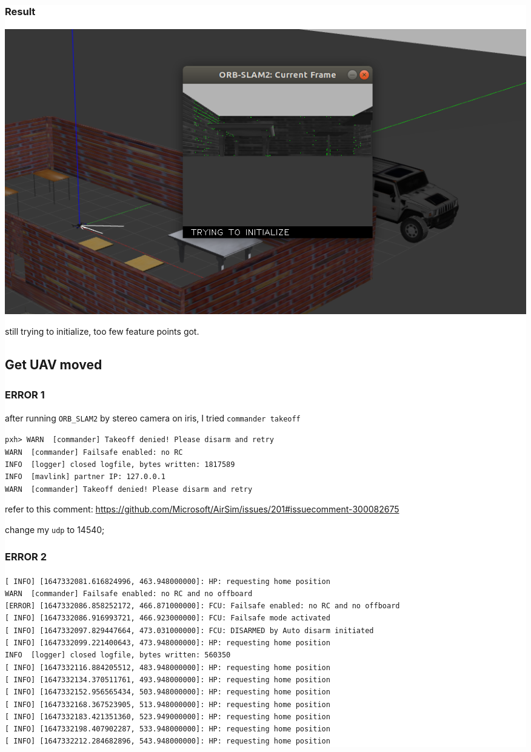 ### Result

![mono](images/mono.png)

still trying to initialize, too few feature points got.

## Get UAV moved

### ERROR 1

after running `ORB_SLAM2` by stereo camera on iris, I tried `commander takeoff`

```shell
pxh> WARN  [commander] Takeoff denied! Please disarm and retry
WARN  [commander] Failsafe enabled: no RC
INFO  [logger] closed logfile, bytes written: 1817589
INFO  [mavlink] partner IP: 127.0.0.1
WARN  [commander] Takeoff denied! Please disarm and retry
```

refer to this comment: https://github.com/Microsoft/AirSim/issues/201#issuecomment-300082675

change my `udp` to 14540;

### ERROR 2

```
[ INFO] [1647332081.616824996, 463.948000000]: HP: requesting home position
WARN  [commander] Failsafe enabled: no RC and no offboard
[ERROR] [1647332086.858252172, 466.871000000]: FCU: Failsafe enabled: no RC and no offboard
[ INFO] [1647332086.916993721, 466.923000000]: FCU: Failsafe mode activated
[ INFO] [1647332097.829447664, 473.031000000]: FCU: DISARMED by Auto disarm initiated
[ INFO] [1647332099.221400643, 473.948000000]: HP: requesting home position
INFO  [logger] closed logfile, bytes written: 560350
[ INFO] [1647332116.884205512, 483.948000000]: HP: requesting home position
[ INFO] [1647332134.370511761, 493.948000000]: HP: requesting home position
[ INFO] [1647332152.956565434, 503.948000000]: HP: requesting home position
[ INFO] [1647332168.367523905, 513.948000000]: HP: requesting home position
[ INFO] [1647332183.421351360, 523.949000000]: HP: requesting home position
[ INFO] [1647332198.407902287, 533.948000000]: HP: requesting home position
[ INFO] [1647332212.284682896, 543.948000000]: HP: requesting home position
```